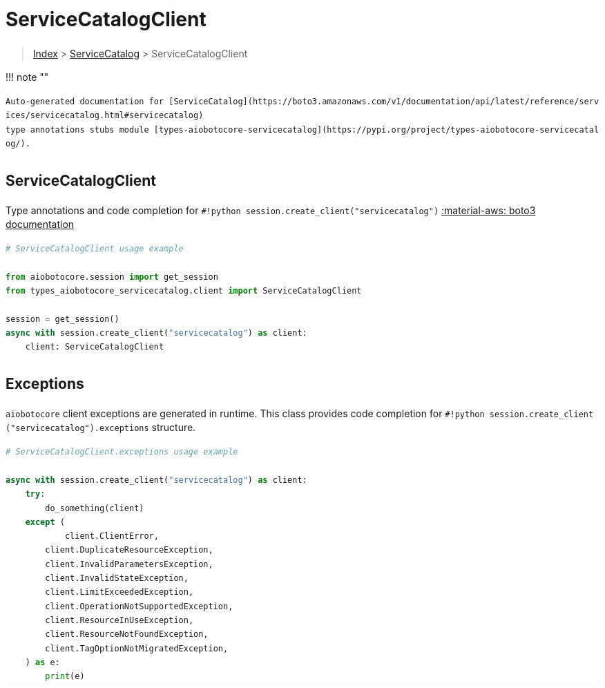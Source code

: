# ServiceCatalogClient

> [Index](../README.md) > [ServiceCatalog](./README.md) > ServiceCatalogClient

!!! note ""

    Auto-generated documentation for [ServiceCatalog](https://boto3.amazonaws.com/v1/documentation/api/latest/reference/services/servicecatalog.html#servicecatalog)
    type annotations stubs module [types-aiobotocore-servicecatalog](https://pypi.org/project/types-aiobotocore-servicecatalog/).

## ServiceCatalogClient

Type annotations and code completion for `#!python session.create_client("servicecatalog")`
[:material-aws: boto3 documentation](https://boto3.amazonaws.com/v1/documentation/api/latest/reference/services/servicecatalog.html#ServiceCatalog.Client)

```python
# ServiceCatalogClient usage example

from aiobotocore.session import get_session
from types_aiobotocore_servicecatalog.client import ServiceCatalogClient

session = get_session()
async with session.create_client("servicecatalog") as client:
    client: ServiceCatalogClient
```

## Exceptions


`aiobotocore` client exceptions are generated in runtime.
This class provides code completion for `#!python session.create_client("servicecatalog").exceptions` structure.

```python
# ServiceCatalogClient.exceptions usage example

async with session.create_client("servicecatalog") as client:
    try:
        do_something(client)
    except (
            client.ClientError,
        client.DuplicateResourceException,
        client.InvalidParametersException,
        client.InvalidStateException,
        client.LimitExceededException,
        client.OperationNotSupportedException,
        client.ResourceInUseException,
        client.ResourceNotFoundException,
        client.TagOptionNotMigratedException,
    ) as e:
        print(e)
```
